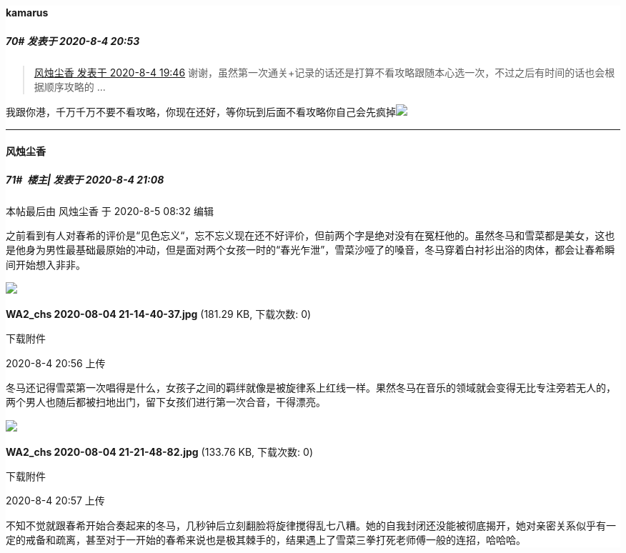 ####  kamarus  
##### 70#       发表于 2020-8-4 20:53



<blockquote><a href="httphttps://bbs.saraba1st.com/2b/forum.php?mod=redirect&amp;goto=findpost&amp;pid=48317721&amp;ptid=1952961" target="_blank">风烛尘香 发表于 2020-8-4 19:46</a>
谢谢，虽然第一次通关+记录的话还是打算不看攻略跟随本心选一次，不过之后有时间的话也会根据顺序攻略的 ...</blockquote>
我跟你港，千万千万不要不看攻略，你现在还好，等你玩到后面不看攻略你自己会先疯掉<img src="https://static.saraba1st.com/image/smiley/face2017/065.png" referrerpolicy="no-referrer">







-----

####  风烛尘香  
##### 71#         楼主| 发表于 2020-8-4 21:08



 本帖最后由 风烛尘香 于 2020-8-5 08:32 编辑 

之前看到有人对春希的评价是“见色忘义“，忘不忘义现在还不好评价，但前两个字是绝对没有在冤枉他的。虽然冬马和雪菜都是美女，这也是他身为男性最基础最原始的冲动，但是面对两个女孩一时的“春光乍泄”，雪菜沙哑了的嗓音，冬马穿着白衬衫出浴的肉体，都会让春希瞬间开始想入非非。


<img src="https://img.saraba1st.com/forum/202008/04/205643csmmquuwpfnxr2xq.jpg" referrerpolicy="no-referrer">


<strong>WA2_chs 2020-08-04 21-14-40-37.jpg</strong> (181.29 KB, 下载次数: 0)

下载附件

2020-8-4 20:56 上传








冬马还记得雪菜第一次唱得是什么，女孩子之间的羁绊就像是被旋律系上红线一样。果然冬马在音乐的领域就会变得无比专注旁若无人的，两个男人也随后都被扫地出门，留下女孩们进行第一次合音，干得漂亮。


<img src="https://img.saraba1st.com/forum/202008/04/205748cxg7aapv7as7ax51.jpg" referrerpolicy="no-referrer">


<strong>WA2_chs 2020-08-04 21-21-48-82.jpg</strong> (133.76 KB, 下载次数: 0)

下载附件

2020-8-4 20:57 上传








不知不觉就跟春希开始合奏起来的冬马，几秒钟后立刻翻脸将旋律搅得乱七八糟。她的自我封闭还没能被彻底揭开，她对亲密关系似乎有一定的戒备和疏离，甚至对于一开始的春希来说也是极其棘手的，结果遇上了雪菜三拳打死老师傅一般的连招，哈哈哈。
